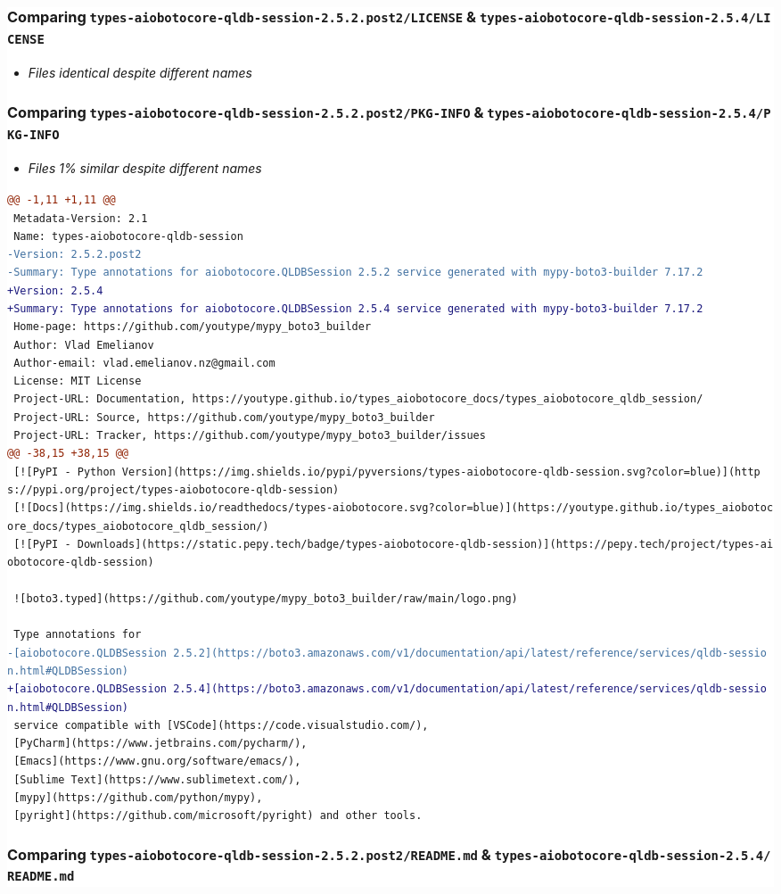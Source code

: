 ### Comparing `types-aiobotocore-qldb-session-2.5.2.post2/LICENSE` & `types-aiobotocore-qldb-session-2.5.4/LICENSE`

 * *Files identical despite different names*

### Comparing `types-aiobotocore-qldb-session-2.5.2.post2/PKG-INFO` & `types-aiobotocore-qldb-session-2.5.4/PKG-INFO`

 * *Files 1% similar despite different names*

```diff
@@ -1,11 +1,11 @@
 Metadata-Version: 2.1
 Name: types-aiobotocore-qldb-session
-Version: 2.5.2.post2
-Summary: Type annotations for aiobotocore.QLDBSession 2.5.2 service generated with mypy-boto3-builder 7.17.2
+Version: 2.5.4
+Summary: Type annotations for aiobotocore.QLDBSession 2.5.4 service generated with mypy-boto3-builder 7.17.2
 Home-page: https://github.com/youtype/mypy_boto3_builder
 Author: Vlad Emelianov
 Author-email: vlad.emelianov.nz@gmail.com
 License: MIT License
 Project-URL: Documentation, https://youtype.github.io/types_aiobotocore_docs/types_aiobotocore_qldb_session/
 Project-URL: Source, https://github.com/youtype/mypy_boto3_builder
 Project-URL: Tracker, https://github.com/youtype/mypy_boto3_builder/issues
@@ -38,15 +38,15 @@
 [![PyPI - Python Version](https://img.shields.io/pypi/pyversions/types-aiobotocore-qldb-session.svg?color=blue)](https://pypi.org/project/types-aiobotocore-qldb-session)
 [![Docs](https://img.shields.io/readthedocs/types-aiobotocore.svg?color=blue)](https://youtype.github.io/types_aiobotocore_docs/types_aiobotocore_qldb_session/)
 [![PyPI - Downloads](https://static.pepy.tech/badge/types-aiobotocore-qldb-session)](https://pepy.tech/project/types-aiobotocore-qldb-session)
 
 ![boto3.typed](https://github.com/youtype/mypy_boto3_builder/raw/main/logo.png)
 
 Type annotations for
-[aiobotocore.QLDBSession 2.5.2](https://boto3.amazonaws.com/v1/documentation/api/latest/reference/services/qldb-session.html#QLDBSession)
+[aiobotocore.QLDBSession 2.5.4](https://boto3.amazonaws.com/v1/documentation/api/latest/reference/services/qldb-session.html#QLDBSession)
 service compatible with [VSCode](https://code.visualstudio.com/),
 [PyCharm](https://www.jetbrains.com/pycharm/),
 [Emacs](https://www.gnu.org/software/emacs/),
 [Sublime Text](https://www.sublimetext.com/),
 [mypy](https://github.com/python/mypy),
 [pyright](https://github.com/microsoft/pyright) and other tools.
```

### Comparing `types-aiobotocore-qldb-session-2.5.2.post2/README.md` & `types-aiobotocore-qldb-session-2.5.4/README.md`
